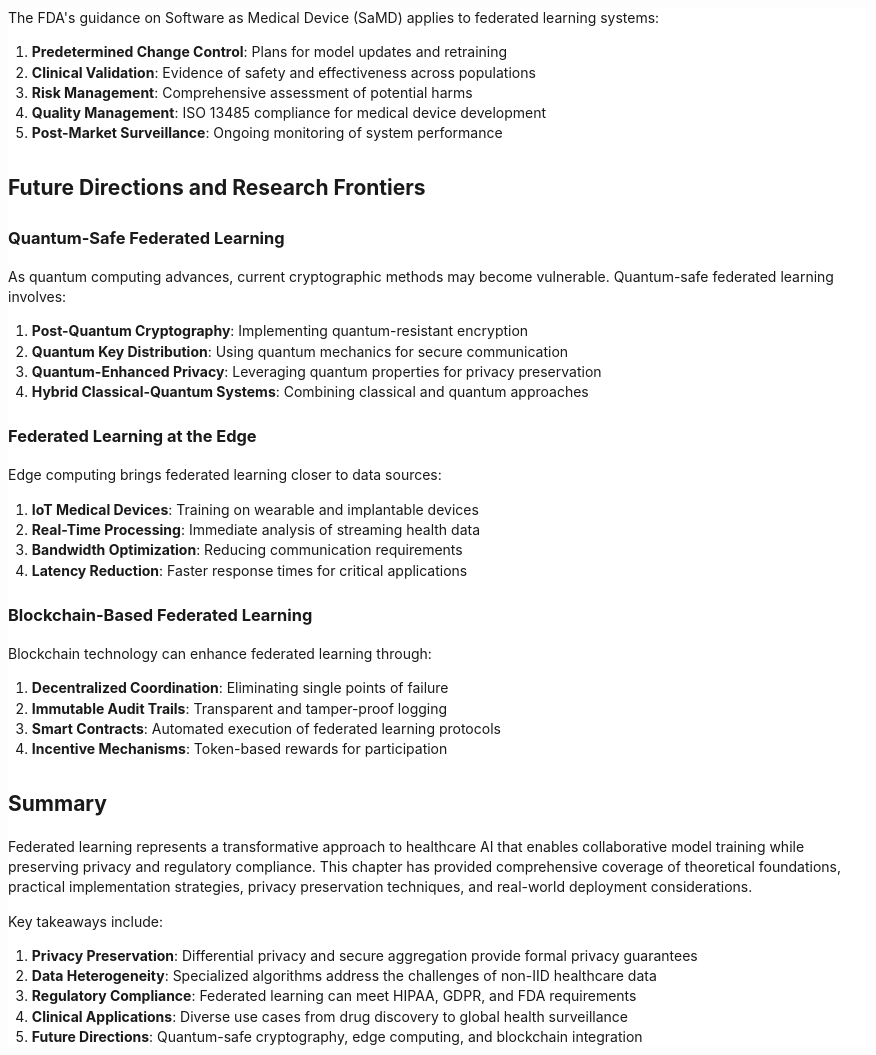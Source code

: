 The FDA's guidance on Software as Medical Device (SaMD) applies to federated learning systems:

1. **Predetermined Change Control**: Plans for model updates and retraining
2. **Clinical Validation**: Evidence of safety and effectiveness across populations
3. **Risk Management**: Comprehensive assessment of potential harms
4. **Quality Management**: ISO 13485 compliance for medical device development
5. **Post-Market Surveillance**: Ongoing monitoring of system performance

## Future Directions and Research Frontiers

### Quantum-Safe Federated Learning

As quantum computing advances, current cryptographic methods may become vulnerable. Quantum-safe federated learning involves:

1. **Post-Quantum Cryptography**: Implementing quantum-resistant encryption
2. **Quantum Key Distribution**: Using quantum mechanics for secure communication
3. **Quantum-Enhanced Privacy**: Leveraging quantum properties for privacy preservation
4. **Hybrid Classical-Quantum Systems**: Combining classical and quantum approaches

### Federated Learning at the Edge

Edge computing brings federated learning closer to data sources:

1. **IoT Medical Devices**: Training on wearable and implantable devices
2. **Real-Time Processing**: Immediate analysis of streaming health data
3. **Bandwidth Optimization**: Reducing communication requirements
4. **Latency Reduction**: Faster response times for critical applications

### Blockchain-Based Federated Learning

Blockchain technology can enhance federated learning through:

1. **Decentralized Coordination**: Eliminating single points of failure
2. **Immutable Audit Trails**: Transparent and tamper-proof logging
3. **Smart Contracts**: Automated execution of federated learning protocols
4. **Incentive Mechanisms**: Token-based rewards for participation

## Summary

Federated learning represents a transformative approach to healthcare AI that enables collaborative model training while preserving privacy and regulatory compliance. This chapter has provided comprehensive coverage of theoretical foundations, practical implementation strategies, privacy preservation techniques, and real-world deployment considerations.

Key takeaways include:

1. **Privacy Preservation**: Differential privacy and secure aggregation provide formal privacy guarantees
2. **Data Heterogeneity**: Specialized algorithms address the challenges of non-IID healthcare data
3. **Regulatory Compliance**: Federated learning can meet HIPAA, GDPR, and FDA requirements
4. **Clinical Applications**: Diverse use cases from drug discovery to global health surveillance
5. **Future Directions**: Quantum-safe cryptography, edge computing, and blockchain integration
